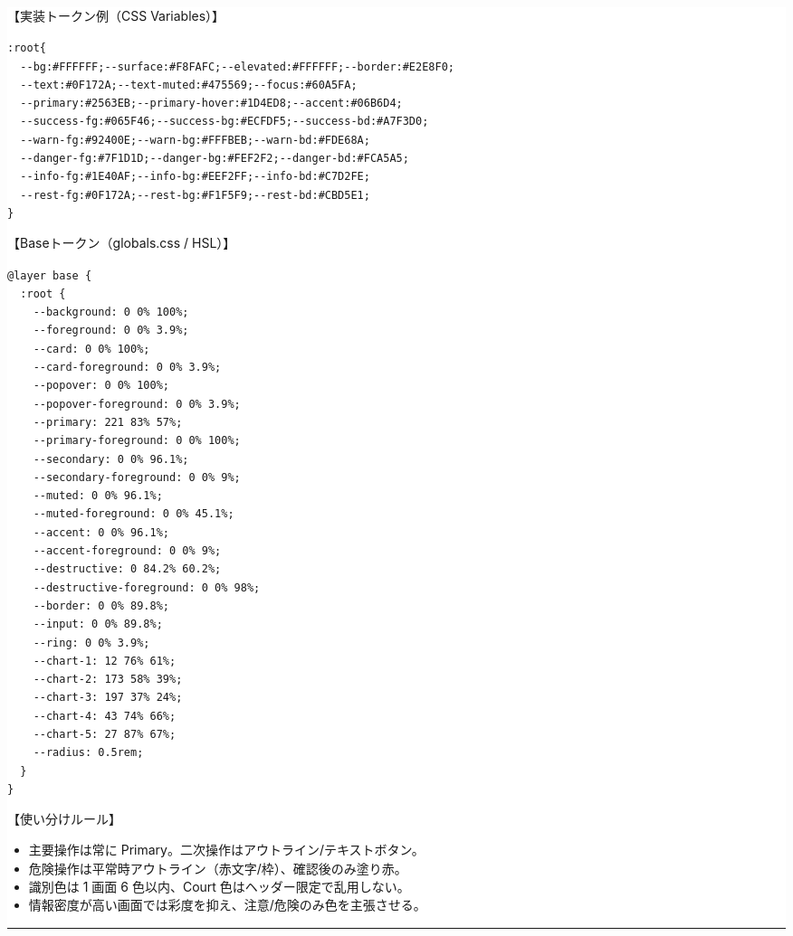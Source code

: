 【実装トークン例（CSS Variables）】

```
:root{
  --bg:#FFFFFF;--surface:#F8FAFC;--elevated:#FFFFFF;--border:#E2E8F0;
  --text:#0F172A;--text-muted:#475569;--focus:#60A5FA;
  --primary:#2563EB;--primary-hover:#1D4ED8;--accent:#06B6D4;
  --success-fg:#065F46;--success-bg:#ECFDF5;--success-bd:#A7F3D0;
  --warn-fg:#92400E;--warn-bg:#FFFBEB;--warn-bd:#FDE68A;
  --danger-fg:#7F1D1D;--danger-bg:#FEF2F2;--danger-bd:#FCA5A5;
  --info-fg:#1E40AF;--info-bg:#EEF2FF;--info-bd:#C7D2FE;
  --rest-fg:#0F172A;--rest-bg:#F1F5F9;--rest-bd:#CBD5E1;
}
```

【Baseトークン（globals.css / HSL）】

```
@layer base {
  :root {
    --background: 0 0% 100%;
    --foreground: 0 0% 3.9%;
    --card: 0 0% 100%;
    --card-foreground: 0 0% 3.9%;
    --popover: 0 0% 100%;
    --popover-foreground: 0 0% 3.9%;
    --primary: 221 83% 57%;
    --primary-foreground: 0 0% 100%;
    --secondary: 0 0% 96.1%;
    --secondary-foreground: 0 0% 9%;
    --muted: 0 0% 96.1%;
    --muted-foreground: 0 0% 45.1%;
    --accent: 0 0% 96.1%;
    --accent-foreground: 0 0% 9%;
    --destructive: 0 84.2% 60.2%;
    --destructive-foreground: 0 0% 98%;
    --border: 0 0% 89.8%;
    --input: 0 0% 89.8%;
    --ring: 0 0% 3.9%;
    --chart-1: 12 76% 61%;
    --chart-2: 173 58% 39%;
    --chart-3: 197 37% 24%;
    --chart-4: 43 74% 66%;
    --chart-5: 27 87% 67%;
    --radius: 0.5rem;
  }
}
```

【使い分けルール】

- 主要操作は常に Primary。二次操作はアウトライン/テキストボタン。
- 危険操作は平常時アウトライン（赤文字/枠）、確認後のみ塗り赤。
- 識別色は 1 画面 6 色以内、Court 色はヘッダー限定で乱用しない。
- 情報密度が高い画面では彩度を抑え、注意/危険のみ色を主張させる。

---
